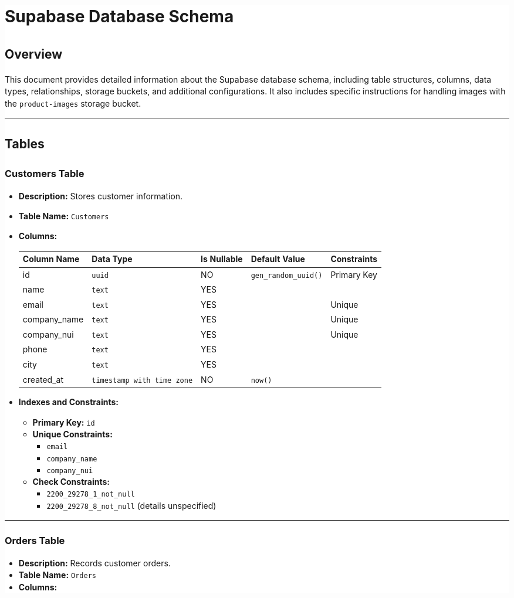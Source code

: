 # Supabase Database Schema

## Overview

This document provides detailed information about the Supabase database schema, including table structures, columns, data types, relationships, storage buckets, and additional configurations. It also includes specific instructions for handling images with the `product-images` storage bucket.

---

## Tables

### Customers Table

- **Description:** Stores customer information.
- **Table Name:** `Customers`
- **Columns:**

  | Column Name  | Data Type                | Is Nullable | Default Value     | Constraints        |
  | ------------ | ------------------------ | ----------- | ----------------- | ------------------ |
  | id           | `uuid`                   | NO          | `gen_random_uuid()` | Primary Key        |
  | name         | `text`                   | YES         |                   |                    |
  | email        | `text`                   | YES         |                   | Unique             |
  | company_name | `text`                   | YES         |                   | Unique             |
  | company_nui  | `text`                   | YES         |                   | Unique             |
  | phone        | `text`                   | YES         |                   |                    |
  | city         | `text`                   | YES         |                   |                    |
  | created_at   | `timestamp with time zone` | NO        | `now()`           |                    |

- **Indexes and Constraints:**
  - **Primary Key:** `id`
  - **Unique Constraints:**
    - `email`
    - `company_name`
    - `company_nui`
  - **Check Constraints:**
    - `2200_29278_1_not_null`
    - `2200_29278_8_not_null` (details unspecified)

---

### Orders Table

- **Description:** Records customer orders.
- **Table Name:** `Orders`
- **Columns:**
